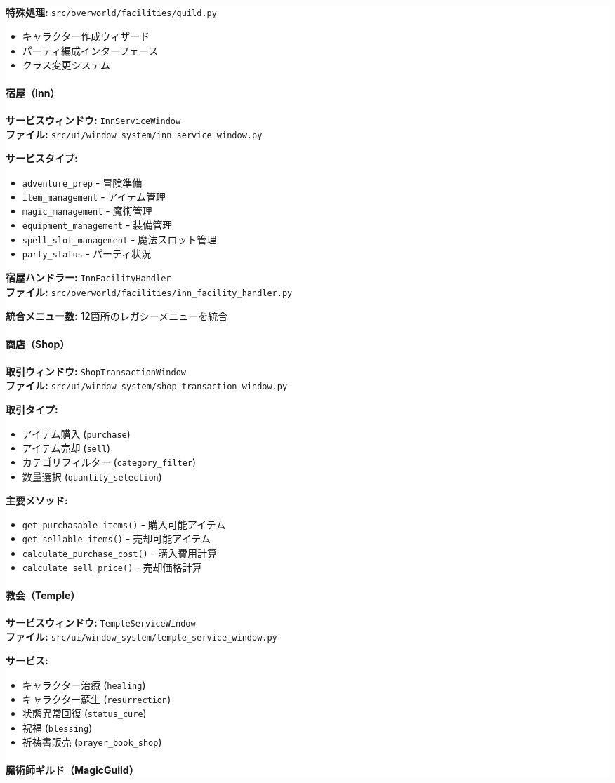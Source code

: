 **特殊処理:** `src/overworld/facilities/guild.py`

- キャラクター作成ウィザード
- パーティ編成インターフェース
- クラス変更システム

#### 宿屋（Inn）

**サービスウィンドウ:** `InnServiceWindow`  
**ファイル:** `src/ui/window_system/inn_service_window.py`

**サービスタイプ:**

- `adventure_prep` - 冒険準備
- `item_management` - アイテム管理
- `magic_management` - 魔術管理
- `equipment_management` - 装備管理
- `spell_slot_management` - 魔法スロット管理
- `party_status` - パーティ状況

**宿屋ハンドラー:** `InnFacilityHandler`  
**ファイル:** `src/overworld/facilities/inn_facility_handler.py`

**統合メニュー数:** 12箇所のレガシーメニューを統合

#### 商店（Shop）

**取引ウィンドウ:** `ShopTransactionWindow`  
**ファイル:** `src/ui/window_system/shop_transaction_window.py`

**取引タイプ:**

- アイテム購入 (`purchase`)
- アイテム売却 (`sell`)
- カテゴリフィルター (`category_filter`)
- 数量選択 (`quantity_selection`)

**主要メソッド:**

- `get_purchasable_items()` - 購入可能アイテム
- `get_sellable_items()` - 売却可能アイテム
- `calculate_purchase_cost()` - 購入費用計算
- `calculate_sell_price()` - 売却価格計算

#### 教会（Temple）

**サービスウィンドウ:** `TempleServiceWindow`  
**ファイル:** `src/ui/window_system/temple_service_window.py`

**サービス:**

- キャラクター治療 (`healing`)
- キャラクター蘇生 (`resurrection`)
- 状態異常回復 (`status_cure`)
- 祝福 (`blessing`)
- 祈祷書販売 (`prayer_book_shop`)

#### 魔術師ギルド（MagicGuild）
